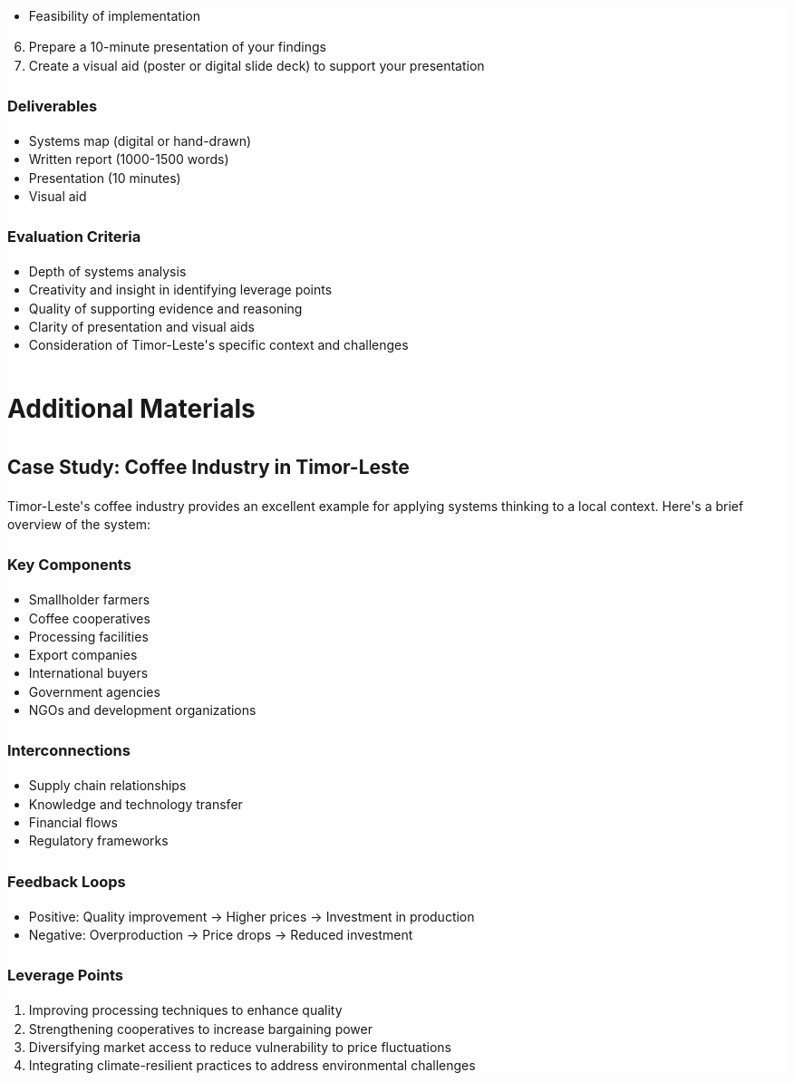    - Feasibility of implementation
6. Prepare a 10-minute presentation of your findings
7. Create a visual aid (poster or digital slide deck) to support your presentation

### Deliverables
- Systems map (digital or hand-drawn)
- Written report (1000-1500 words)
- Presentation (10 minutes)
- Visual aid

### Evaluation Criteria
- Depth of systems analysis
- Creativity and insight in identifying leverage points
- Quality of supporting evidence and reasoning
- Clarity of presentation and visual aids
- Consideration of Timor-Leste's specific context and challenges

# Additional Materials

## Case Study: Coffee Industry in Timor-Leste

Timor-Leste's coffee industry provides an excellent example for applying systems thinking to a local context. Here's a brief overview of the system:

### Key Components
- Smallholder farmers
- Coffee cooperatives
- Processing facilities
- Export companies
- International buyers
- Government agencies
- NGOs and development organizations

### Interconnections
- Supply chain relationships
- Knowledge and technology transfer
- Financial flows
- Regulatory frameworks

### Feedback Loops
- Positive: Quality improvement → Higher prices → Investment in production
- Negative: Overproduction → Price drops → Reduced investment

### Leverage Points
1. Improving processing techniques to enhance quality
2. Strengthening cooperatives to increase bargaining power
3. Diversifying market access to reduce vulnerability to price fluctuations
4. Integrating climate-resilient practices to address environmental challenges
